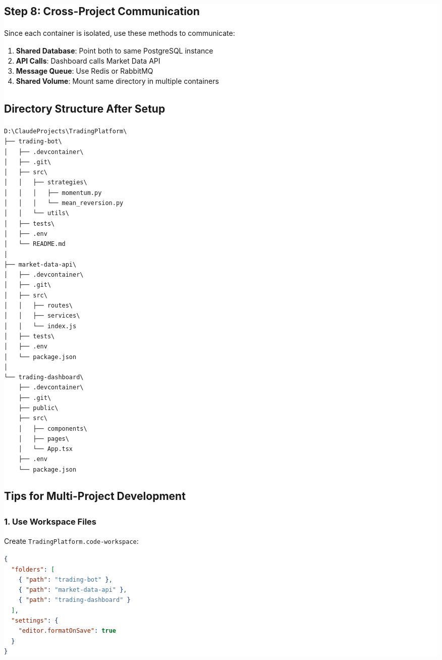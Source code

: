 ## Step 8: Cross-Project Communication

Since each container is isolated, use these methods to communicate:

1. **Shared Database**: Point both to same PostgreSQL instance
2. **API Calls**: Dashboard calls Market Data API
3. **Message Queue**: Use Redis or RabbitMQ
4. **Shared Volume**: Mount same directory in multiple containers

## Directory Structure After Setup

```
D:\ClaudeProjects\TradingPlatform\
├── trading-bot\
│   ├── .devcontainer\
│   ├── .git\
│   ├── src\
│   │   ├── strategies\
│   │   │   ├── momentum.py
│   │   │   └── mean_reversion.py
│   │   └── utils\
│   ├── tests\
│   ├── .env
│   └── README.md
│
├── market-data-api\
│   ├── .devcontainer\
│   ├── .git\
│   ├── src\
│   │   ├── routes\
│   │   ├── services\
│   │   └── index.js
│   ├── tests\
│   ├── .env
│   └── package.json
│
└── trading-dashboard\
    ├── .devcontainer\
    ├── .git\
    ├── public\
    ├── src\
    │   ├── components\
    │   ├── pages\
    │   └── App.tsx
    ├── .env
    └── package.json
```

## Tips for Multi-Project Development

### 1. Use Workspace Files
Create `TradingPlatform.code-workspace`:
```json
{
  "folders": [
    { "path": "trading-bot" },
    { "path": "market-data-api" },
    { "path": "trading-dashboard" }
  ],
  "settings": {
    "editor.formatOnSave": true
  }
}
```